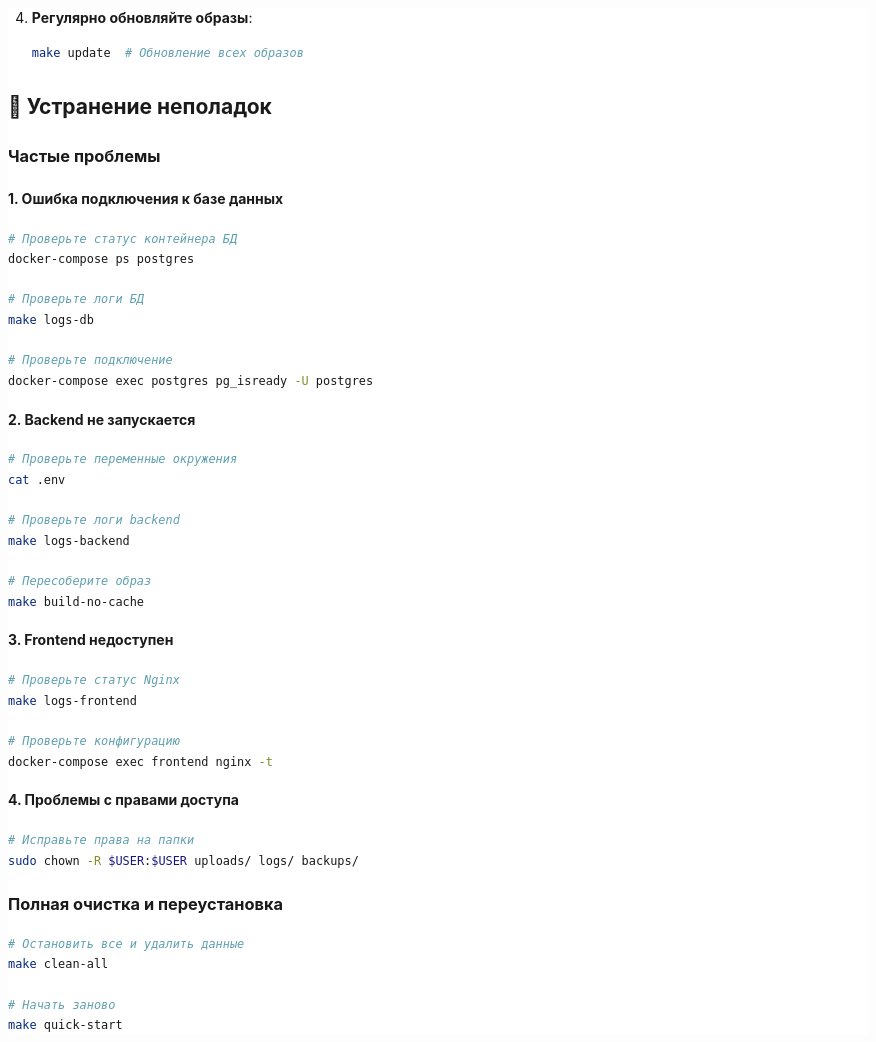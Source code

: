 4. **Регулярно обновляйте образы**:
   ```bash
   make update  # Обновление всех образов
   ```

## 🐛 Устранение неполадок

### Частые проблемы

#### 1. Ошибка подключения к базе данных
```bash
# Проверьте статус контейнера БД
docker-compose ps postgres

# Проверьте логи БД
make logs-db

# Проверьте подключение
docker-compose exec postgres pg_isready -U postgres
```

#### 2. Backend не запускается
```bash
# Проверьте переменные окружения
cat .env

# Проверьте логи backend
make logs-backend

# Пересоберите образ
make build-no-cache
```

#### 3. Frontend недоступен
```bash
# Проверьте статус Nginx
make logs-frontend

# Проверьте конфигурацию
docker-compose exec frontend nginx -t
```

#### 4. Проблемы с правами доступа
```bash
# Исправьте права на папки
sudo chown -R $USER:$USER uploads/ logs/ backups/
```

### Полная очистка и переустановка
```bash
# Остановить все и удалить данные
make clean-all

# Начать заново
make quick-start
```
